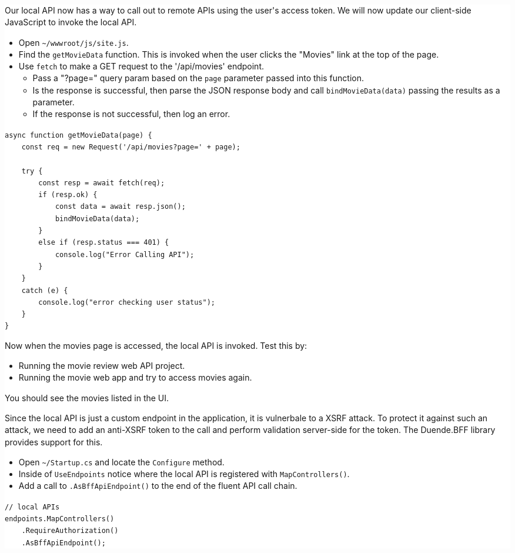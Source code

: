 Our local API now has a way to call out to remote APIs using the user's access token. We will now update our client-side JavaScript to invoke the local API.

* Open `~/wwwroot/js/site.js`.
* Find the `getMovieData` function.
This is invoked when the user clicks the "Movies" link at the top of the page.
* Use `fetch` to make a GET request to the '/api/movies' endpoint.
  * Pass a "?page=" query param based on the `page` parameter passed into this function. 
  * Is the response is successful, then parse the JSON response body and call `bindMovieData(data)` passing the results as a parameter.
  * If the response is not successful, then log an error.

```
async function getMovieData(page) {
    const req = new Request('/api/movies?page=' + page);

    try {
        const resp = await fetch(req);
        if (resp.ok) {
            const data = await resp.json();
            bindMovieData(data);
        }
        else if (resp.status === 401) {
            console.log("Error Calling API");
        }
    }
    catch (e) {
        console.log("error checking user status");
    }
}
```

Now when the movies page is accessed, the local API is invoked. Test this by:

* Running the movie review web API project.
* Running the movie web app and try to access movies again. 

You should see the movies listed in the UI.

Since the local API is just a custom endpoint in the application, it is vulnerbale to a XSRF attack. 
To protect it against such an attack, we need to add an anti-XSRF token to the call and perform validation server-side for the token.
The Duende.BFF library provides support for this.

* Open `~/Startup.cs` and locate the `Configure` method.
* Inside of `UseEndpoints` notice where the local API is registered with `MapControllers()`.
* Add a call to `.AsBffApiEndpoint()` to the end of the fluent API call chain.

```
// local APIs
endpoints.MapControllers()
    .RequireAuthorization()
    .AsBffApiEndpoint();
```
